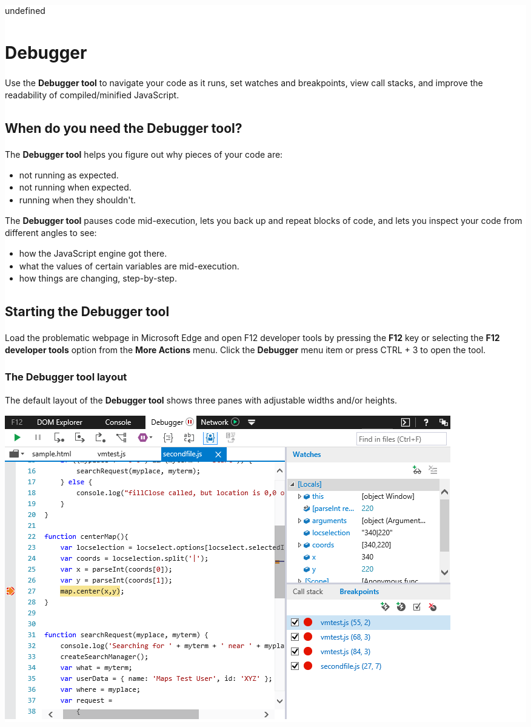 undefined
# Debugger

Use the **Debugger tool** to navigate your code as it runs, set watches and breakpoints, view call stacks, and improve the readability of compiled/minified JavaScript.

## When do you need the Debugger tool?
The **Debugger tool** helps you figure out why pieces of your code are:

  - not running as expected.
  - not running when expected.
  - running when they shouldn't.

The **Debugger tool** pauses code mid-execution, lets you back up and repeat blocks of code, and lets you inspect your code from different angles to see:

  - how the JavaScript engine got there.
  - what the values of certain variables are mid-execution.
  - how things are changing, step-by-step.

## Starting the Debugger tool
Load the problematic webpage in Microsoft Edge and open F12 developer tools by pressing the **F12** key or selecting the **F12 developer tools** option from the **More Actions** menu. Click the **Debugger** menu item or press CTRL + 3 to open the tool.

### The Debugger tool layout
The default layout of the **Debugger tool** shows three panes with adjustable widths and/or heights.

![Edge Debugger](./media/Edge_Debugger.png)
